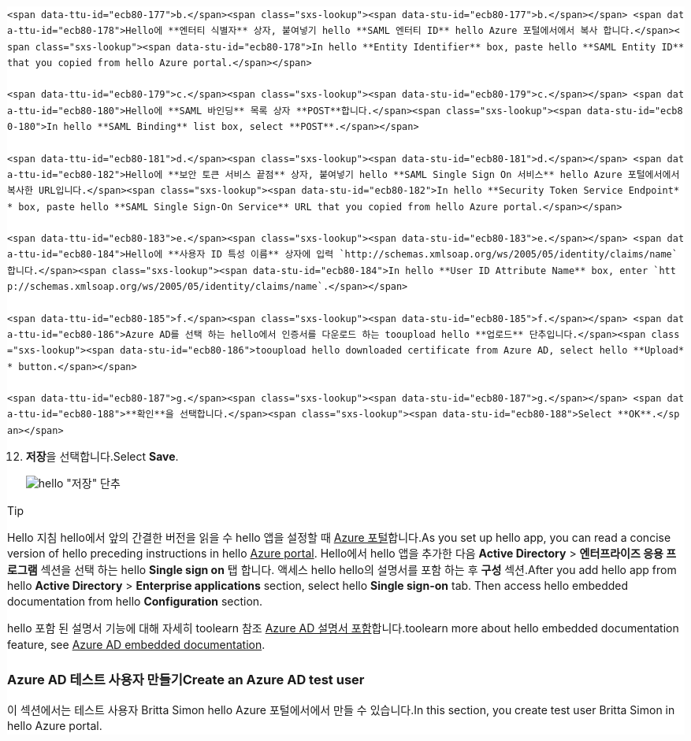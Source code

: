     <span data-ttu-id="ecb80-177">b.</span><span class="sxs-lookup"><span data-stu-id="ecb80-177">b.</span></span> <span data-ttu-id="ecb80-178">Hello에 **엔터티 식별자** 상자, 붙여넣기 hello **SAML 엔터티 ID** hello Azure 포털에서에서 복사 합니다.</span><span class="sxs-lookup"><span data-stu-id="ecb80-178">In hello **Entity Identifier** box, paste hello **SAML Entity ID** that you copied from hello Azure portal.</span></span> 

    <span data-ttu-id="ecb80-179">c.</span><span class="sxs-lookup"><span data-stu-id="ecb80-179">c.</span></span> <span data-ttu-id="ecb80-180">Hello에 **SAML 바인딩** 목록 상자 **POST**합니다.</span><span class="sxs-lookup"><span data-stu-id="ecb80-180">In hello **SAML Binding** list box, select **POST**.</span></span>

    <span data-ttu-id="ecb80-181">d.</span><span class="sxs-lookup"><span data-stu-id="ecb80-181">d.</span></span> <span data-ttu-id="ecb80-182">Hello에 **보안 토큰 서비스 끝점** 상자, 붙여넣기 hello **SAML Single Sign On 서비스** hello Azure 포털에서에서 복사한 URL입니다.</span><span class="sxs-lookup"><span data-stu-id="ecb80-182">In hello **Security Token Service Endpoint** box, paste hello **SAML Single Sign-On Service** URL that you copied from hello Azure portal.</span></span> 
    
    <span data-ttu-id="ecb80-183">e.</span><span class="sxs-lookup"><span data-stu-id="ecb80-183">e.</span></span> <span data-ttu-id="ecb80-184">Hello에 **사용자 ID 특성 이름** 상자에 입력 `http://schemas.xmlsoap.org/ws/2005/05/identity/claims/name`합니다.</span><span class="sxs-lookup"><span data-stu-id="ecb80-184">In hello **User ID Attribute Name** box, enter `http://schemas.xmlsoap.org/ws/2005/05/identity/claims/name`.</span></span>
    
    <span data-ttu-id="ecb80-185">f.</span><span class="sxs-lookup"><span data-stu-id="ecb80-185">f.</span></span> <span data-ttu-id="ecb80-186">Azure AD를 선택 하는 hello에서 인증서를 다운로드 하는 tooupload hello **업로드** 단추입니다.</span><span class="sxs-lookup"><span data-stu-id="ecb80-186">tooupload hello downloaded certificate from Azure AD, select hello **Upload** button.</span></span>
    
    <span data-ttu-id="ecb80-187">g.</span><span class="sxs-lookup"><span data-stu-id="ecb80-187">g.</span></span> <span data-ttu-id="ecb80-188">**확인**을 선택합니다.</span><span class="sxs-lookup"><span data-stu-id="ecb80-188">Select **OK**.</span></span> 

12. <span data-ttu-id="ecb80-189">**저장**을 선택합니다.</span><span class="sxs-lookup"><span data-stu-id="ecb80-189">Select **Save**.</span></span>

    ![hello "저장" 단추](./media/active-directory-saas-cezannehrsoftware-tutorial/tutorial_cezannehrsoftware_004.png)

> [!TIP]
> <span data-ttu-id="ecb80-191">Hello 지침 hello에서 앞의 간결한 버전을 읽을 수 hello 앱을 설정할 때 [Azure 포털](https://portal.azure.com)합니다.</span><span class="sxs-lookup"><span data-stu-id="ecb80-191">As you set up hello app, you can read a concise version of hello preceding instructions in hello [Azure portal](https://portal.azure.com).</span></span> <span data-ttu-id="ecb80-192">Hello에서 hello 앱을 추가한 다음 **Active Directory** > **엔터프라이즈 응용 프로그램** 섹션을 선택 하는 hello **Single sign on** 탭 합니다. 액세스 hello hello의 설명서를 포함 하는 후 **구성** 섹션.</span><span class="sxs-lookup"><span data-stu-id="ecb80-192">After you add hello app from hello **Active Directory** > **Enterprise applications** section, select hello **Single sign-on** tab. Then access hello embedded documentation from hello **Configuration** section.</span></span> 

<span data-ttu-id="ecb80-193">hello 포함 된 설명서 기능에 대해 자세히 toolearn 참조 [Azure AD 설명서 포함]( https://go.microsoft.com/fwlink/?linkid=845985)합니다.</span><span class="sxs-lookup"><span data-stu-id="ecb80-193">toolearn more about hello embedded documentation feature, see [Azure AD embedded documentation]( https://go.microsoft.com/fwlink/?linkid=845985).</span></span>
> 

### <a name="create-an-azure-ad-test-user"></a><span data-ttu-id="ecb80-194">Azure AD 테스트 사용자 만들기</span><span class="sxs-lookup"><span data-stu-id="ecb80-194">Create an Azure AD test user</span></span>
<span data-ttu-id="ecb80-195">이 섹션에서는 테스트 사용자 Britta Simon hello Azure 포털에서에서 만들 수 있습니다.</span><span class="sxs-lookup"><span data-stu-id="ecb80-195">In this section, you create test user Britta Simon in hello Azure portal.</span></span>


[1]: ./media/active-directory-saas-cezannehrsoftware-tutorial/tutorial_general_01.png
[2]: ./media/active-directory-saas-cezannehrsoftware-tutorial/tutorial_general_02.png
[3]: ./media/active-directory-saas-cezannehrsoftware-tutorial/tutorial_general_03.png
[4]: ./media/active-directory-saas-cezannehrsoftware-tutorial/tutorial_general_04.png
[100]: ./media/active-directory-saas-cezannehrsoftware-tutorial/tutorial_general_100.png
[200]: ./media/active-directory-saas-cezannehrsoftware-tutorial/tutorial_general_200.png
[201]: ./media/active-directory-saas-cezannehrsoftware-tutorial/tutorial_general_201.png
[202]: ./media/active-directory-saas-cezannehrsoftware-tutorial/tutorial_general_202.png
[203]: ./media/active-directory-saas-cezannehrsoftware-tutorial/tutorial_general_203.png